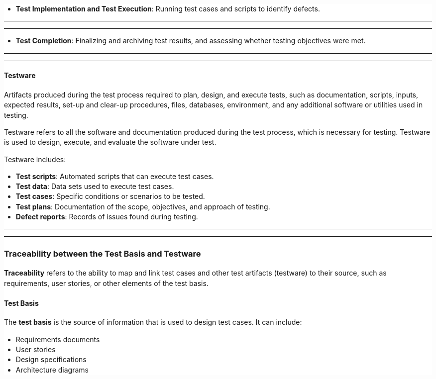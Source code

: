 
- **Test Implementation and Test Execution**: Running test cases and scripts to identify defects.

---

<iframe width="720" height="405" src="https://www.youtube.com/embed/QbQux_avAGY" title="" frameborder="0" allow="accelerometer; autoplay; clipboard-write; encrypted-media; gyroscope; picture-in-picture; web-share" referrerpolicy="strict-origin-when-cross-origin" allowfullscreen></iframe>

---

- **Test Completion**: Finalizing and archiving test results, and assessing whether testing objectives were met.

---

<iframe width="720" height="405" src="https://www.youtube.com/embed/FZaxUEexh5s" title="" frameborder="0" allow="accelerometer; autoplay; clipboard-write; encrypted-media; gyroscope; picture-in-picture; web-share" referrerpolicy="strict-origin-when-cross-origin" allowfullscreen></iframe>

---

#### **Testware**

Artifacts produced during the test process required to plan, design, and execute tests, such as documentation, scripts, inputs, expected results, set-up and clear-up procedures, files, databases, environment, and any additional software or utilities used in testing.

Testware refers to all the software and documentation produced during the test process, which is necessary for testing. Testware is used to design, execute, and evaluate the software under test.

Testware includes:

- **Test scripts**: Automated scripts that can execute test cases.
- **Test data**: Data sets used to execute test cases.
- **Test cases**: Specific conditions or scenarios to be tested.
- **Test plans**: Documentation of the scope, objectives, and approach of testing.
- **Defect reports**: Records of issues found during testing.

---

<iframe width="720" height="405" src="https://www.youtube.com/embed/odnsYnz8uHg" title="" frameborder="0" allow="accelerometer; autoplay; clipboard-write; encrypted-media; gyroscope; picture-in-picture; web-share" referrerpolicy="strict-origin-when-cross-origin" allowfullscreen></iframe>

---


### **Traceability between the Test Basis and Testware**

**Traceability** refers to the ability to map and link test cases and other test artifacts (testware) to their source, such as requirements, user stories, or other elements of the test basis.

#### **Test Basis**

The **test basis** is the source of information that is used to design test cases. It can include:

- Requirements documents
- User stories
- Design specifications
- Architecture diagrams
